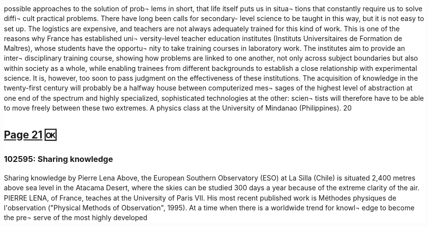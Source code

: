 possible approaches to the solution of prob¬
lems in short, that life itself puts us in situa¬
tions that constantly require us to solve diffi¬
cult practical problems.
There have long been calls for secondary-
level science to be taught in this way, but it is
not easy to set up. The logistics are expensive,
and teachers are not always adequately
trained for this kind of work. This is one of
the reasons why France has established uni¬
versity-level teacher education institutes
(Instituts Universitaires de Formation de
Maîtres), whose students have the opportu¬
nity to take training courses in laboratory
work. The institutes aim to provide an inter¬
disciplinary training course, showing how
problems are linked to one another, not only
across subject boundaries but also within
society as a whole, while enabling trainees
from different backgrounds to establish a
close relationship with experimental science.
It is, however, too soon to pass judgment on
the effectiveness of these institutions.
The acquisition of knowledge in the
twenty-first century will probably be a
halfway house between computerized mes¬
sages of the highest level of abstraction at one
end of the spectrum and highly specialized,
sophisticated technologies at the other: scien¬
tists will therefore have to be able to move
freely between these two extremes.
A physics class at the
University of Mindanao
(Philippines).
20
## [Page 21](https://demo.humlab.umu.se/courier/102622engo.pdf#page=21) 🆗
### 102595: Sharing knowledge
Sharing knowledge
by Pierre Lena
Above, the European
Southern Observatory
(ESO) at La Silla (Chile)
is situated 2,400 metres
above sea level in the
Atacama Desert, where
the skies can be studied
300 days a year because
of the extreme clarity of
the air.
PIERRE LENA,
of France, teaches at the
University of Paris VII. His
most recent published work
is Méthodes physiques de
l'observation ("Physical
Methods of Observation",
1995).
At a time when there is a
worldwide trend for knowl¬
edge to become the pre¬
serve of the most highly developed